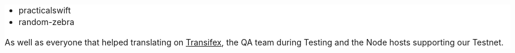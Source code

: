 - practicalswift
- random-zebra

As well as everyone that helped translating on [Transifex](https://www.transifex.com/projects/p/encocoin-project-translations/), the QA team during Testing and the Node hosts supporting our Testnet.